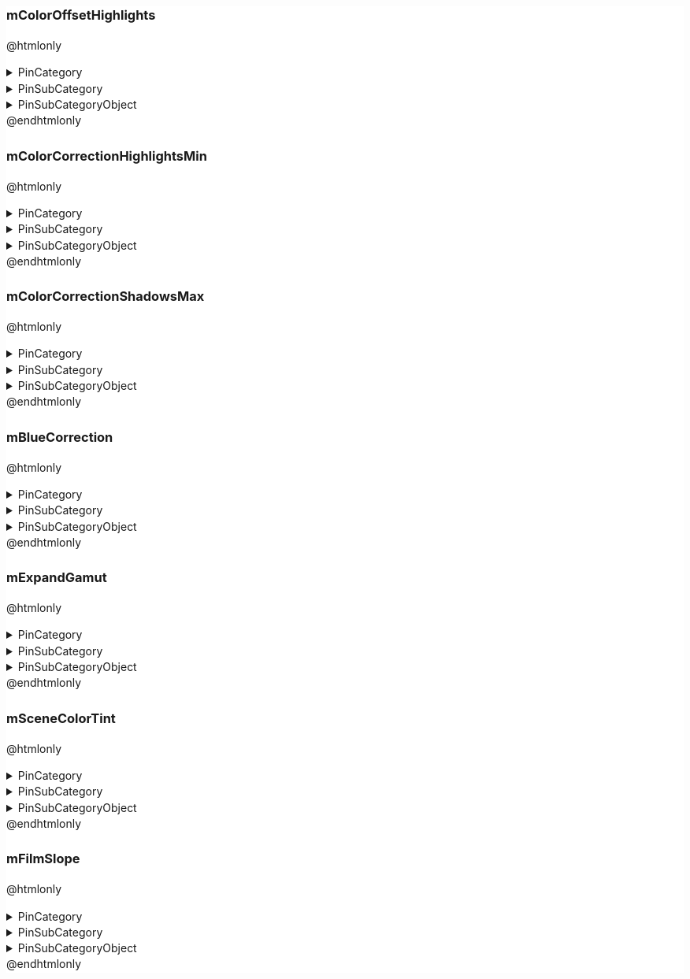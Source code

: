 ### mColorOffsetHighlights
@htmlonly
<details><summary>PinCategory</summary></details>
<details><summary>PinSubCategory</summary></details>
<details><summary>PinSubCategoryObject</summary></details>
@endhtmlonly

### mColorCorrectionHighlightsMin
@htmlonly
<details><summary>PinCategory</summary></details>
<details><summary>PinSubCategory</summary></details>
<details><summary>PinSubCategoryObject</summary></details>
@endhtmlonly

### mColorCorrectionShadowsMax
@htmlonly
<details><summary>PinCategory</summary></details>
<details><summary>PinSubCategory</summary></details>
<details><summary>PinSubCategoryObject</summary></details>
@endhtmlonly

### mBlueCorrection
@htmlonly
<details><summary>PinCategory</summary></details>
<details><summary>PinSubCategory</summary></details>
<details><summary>PinSubCategoryObject</summary></details>
@endhtmlonly

### mExpandGamut
@htmlonly
<details><summary>PinCategory</summary></details>
<details><summary>PinSubCategory</summary></details>
<details><summary>PinSubCategoryObject</summary></details>
@endhtmlonly

### mSceneColorTint
@htmlonly
<details><summary>PinCategory</summary></details>
<details><summary>PinSubCategory</summary></details>
<details><summary>PinSubCategoryObject</summary></details>
@endhtmlonly

### mFilmSlope
@htmlonly
<details><summary>PinCategory</summary></details>
<details><summary>PinSubCategory</summary></details>
<details><summary>PinSubCategoryObject</summary></details>
@endhtmlonly
